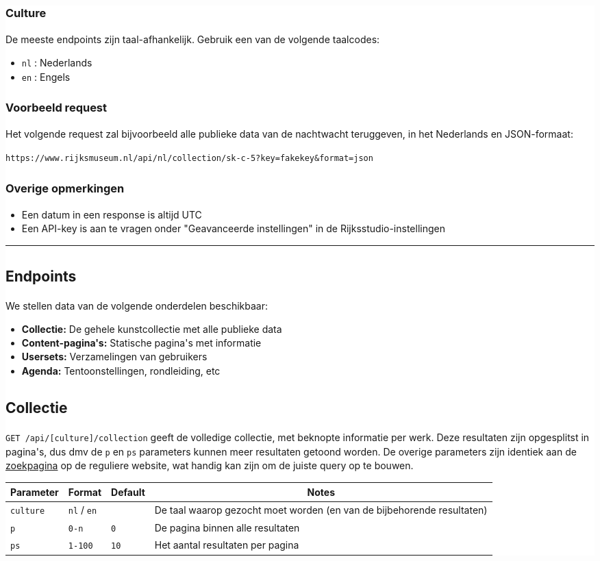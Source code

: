 ### Culture
De meeste endpoints zijn taal-afhankelijk. Gebruik een van de volgende taalcodes:

- `nl` : Nederlands  
- `en` : Engels  

### Voorbeeld request
Het volgende request zal bijvoorbeeld alle publieke data van de nachtwacht teruggeven, in het Nederlands en JSON-formaat:

```
https://www.rijksmuseum.nl/api/nl/collection/sk-c-5?key=fakekey&format=json
```

### Overige opmerkingen
- Een datum in een response is altijd UTC  
- Een API-key is aan te vragen onder "Geavanceerde instellingen" in de Rijksstudio-instellingen

-----------------------------------------

## Endpoints
We stellen data van de volgende onderdelen beschikbaar:

- **Collectie:** De gehele kunstcollectie met alle publieke data  
- **Content-pagina's:** Statische pagina's met informatie  
- **Usersets:** Verzamelingen van gebruikers  
- **Agenda:** Tentoonstellingen, rondleiding, etc  

## Collectie
`GET /api/[culture]/collection` geeft de volledige collectie, met beknopte informatie per werk. Deze resultaten zijn opgesplitst in pagina's, dus dmv de `p` en `ps` parameters kunnen meer resultaten getoond worden. De overige parameters zijn identiek aan de [zoekpagina](https://www.rijksmuseum.nl/nl/zoeken?f=1&p=1&ps=12) op de reguliere website, wat handig kan zijn om de juiste query op te bouwen.

<table>
  <thead>
    <tr>
      <th>Parameter</th>
      <th>Format</th>
      <th>Default</th>
      <th>Notes</th>
    </tr>
  </thead>
  <tbody>
    <tr>
      <td><code>culture</code></td>
      <td><code>nl</code> / <code>en</code></td>
      <td></td>
      <td>De taal waarop gezocht moet worden (en van de bijbehorende resultaten)</td>
    </tr>
    <tr>
      <td><code>p</code></td>
      <td><code>0-n</code></td>
      <td><code>0</code></td>
      <td>De pagina binnen alle resultaten</td>
    </tr>
    <tr>
      <td><code>ps</code></td>
      <td><code>1-100</code></td>
      <td><code>10</code></td>
      <td>Het aantal resultaten per pagina</td>
    </tr>